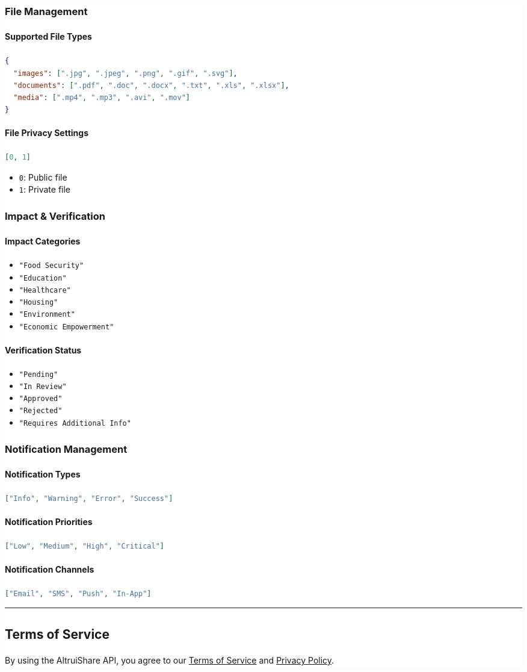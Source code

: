 ### File Management

#### Supported File Types
```json
{
  "images": [".jpg", ".jpeg", ".png", ".gif", ".svg"],
  "documents": [".pdf", ".doc", ".docx", ".txt", ".xls", ".xlsx"],
  "media": [".mp4", ".mp3", ".avi", ".mov"]
}
```

#### File Privacy Settings
```json
[0, 1]
```
- `0`: Public file
- `1`: Private file

### Impact & Verification

#### Impact Categories
- `"Food Security"`
- `"Education"`
- `"Healthcare"`
- `"Housing"`
- `"Environment"`
- `"Economic Empowerment"`

#### Verification Status
- `"Pending"`
- `"In Review"`
- `"Approved"`
- `"Rejected"`
- `"Requires Additional Info"`

### Notification Management

#### Notification Types
```json
["Info", "Warning", "Error", "Success"]
```

#### Notification Priorities
```json
["Low", "Medium", "High", "Critical"]
```

#### Notification Channels
```json
["Email", "SMS", "Push", "In-App"]
```

---

## Terms of Service

By using the AltruiShare API, you agree to our [Terms of Service](https://altruishare.com/terms) and [Privacy Policy](https://altruishare.com/privacy).
